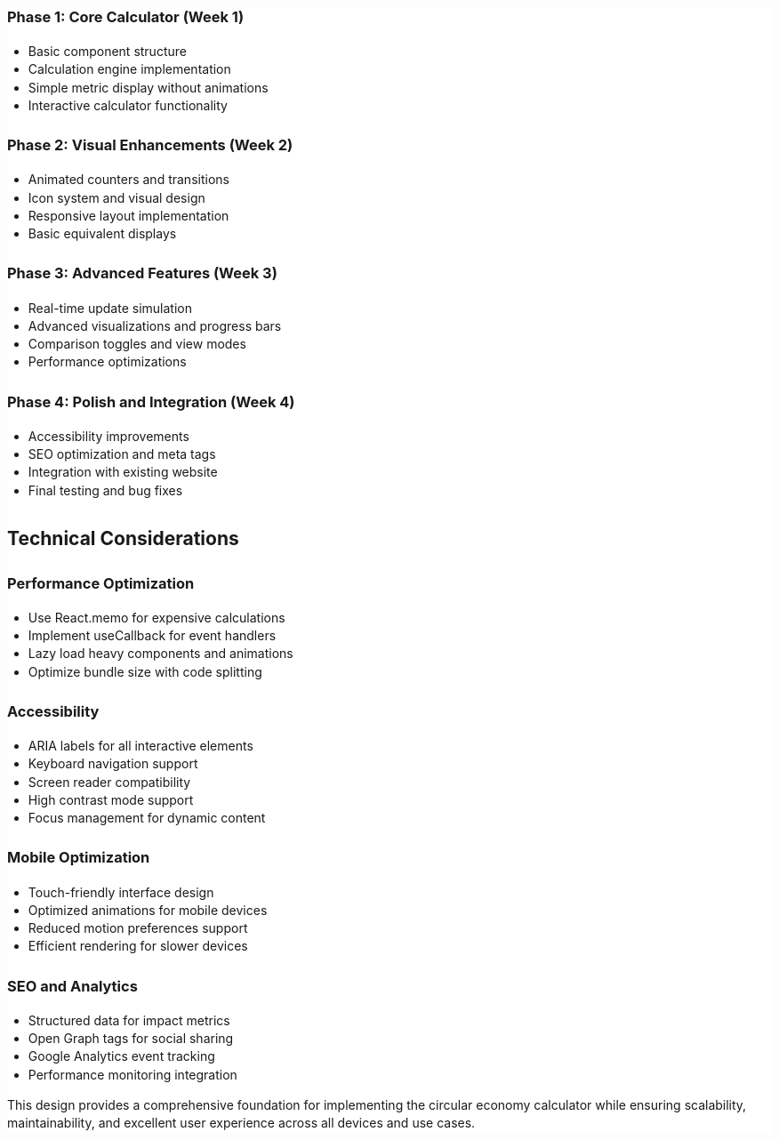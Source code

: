 ### Phase 1: Core Calculator (Week 1)
- Basic component structure
- Calculation engine implementation
- Simple metric display without animations
- Interactive calculator functionality

### Phase 2: Visual Enhancements (Week 2)
- Animated counters and transitions
- Icon system and visual design
- Responsive layout implementation
- Basic equivalent displays

### Phase 3: Advanced Features (Week 3)
- Real-time update simulation
- Advanced visualizations and progress bars
- Comparison toggles and view modes
- Performance optimizations

### Phase 4: Polish and Integration (Week 4)
- Accessibility improvements
- SEO optimization and meta tags
- Integration with existing website
- Final testing and bug fixes

## Technical Considerations

### Performance Optimization
- Use React.memo for expensive calculations
- Implement useCallback for event handlers
- Lazy load heavy components and animations
- Optimize bundle size with code splitting

### Accessibility
- ARIA labels for all interactive elements
- Keyboard navigation support
- Screen reader compatibility
- High contrast mode support
- Focus management for dynamic content

### Mobile Optimization
- Touch-friendly interface design
- Optimized animations for mobile devices
- Reduced motion preferences support
- Efficient rendering for slower devices

### SEO and Analytics
- Structured data for impact metrics
- Open Graph tags for social sharing
- Google Analytics event tracking
- Performance monitoring integration

This design provides a comprehensive foundation for implementing the circular economy calculator while ensuring scalability, maintainability, and excellent user experience across all devices and use cases.